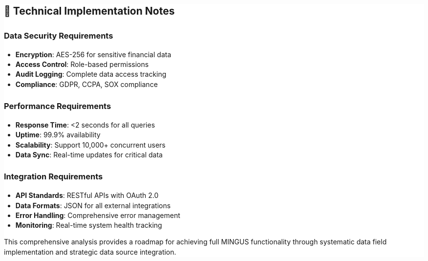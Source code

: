 ## **🔧 Technical Implementation Notes**

### **Data Security Requirements**
- **Encryption**: AES-256 for sensitive financial data
- **Access Control**: Role-based permissions
- **Audit Logging**: Complete data access tracking
- **Compliance**: GDPR, CCPA, SOX compliance

### **Performance Requirements**
- **Response Time**: <2 seconds for all queries
- **Uptime**: 99.9% availability
- **Scalability**: Support 10,000+ concurrent users
- **Data Sync**: Real-time updates for critical data

### **Integration Requirements**
- **API Standards**: RESTful APIs with OAuth 2.0
- **Data Formats**: JSON for all external integrations
- **Error Handling**: Comprehensive error management
- **Monitoring**: Real-time system health tracking

This comprehensive analysis provides a roadmap for achieving full MINGUS functionality through systematic data field implementation and strategic data source integration. 
